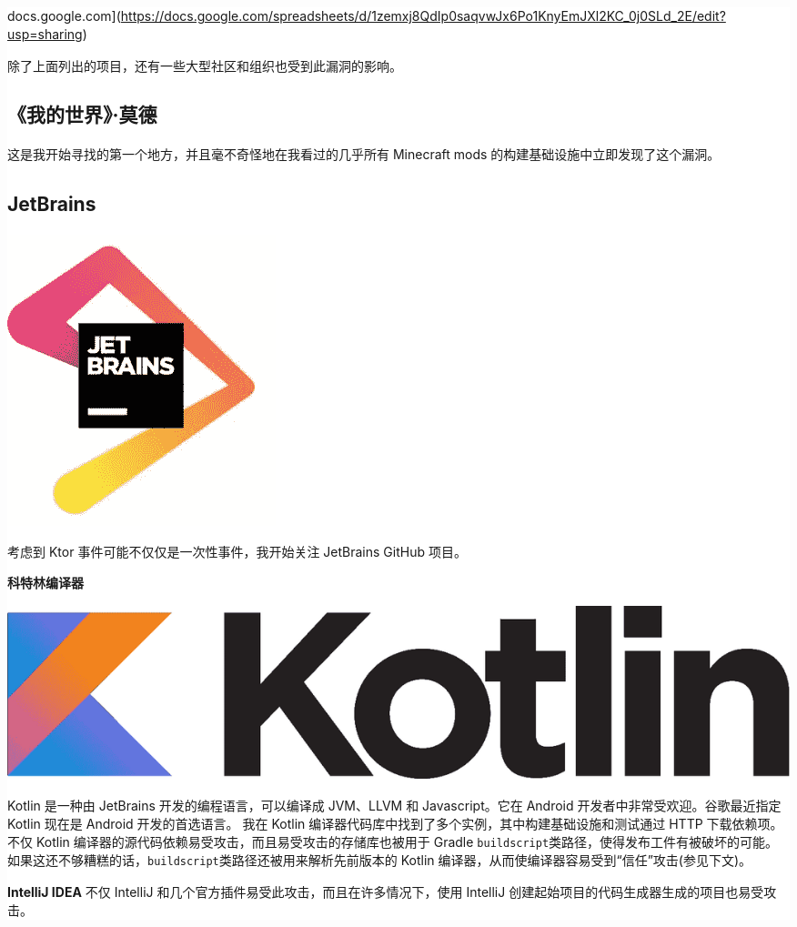 docs.google.com](https://docs.google.com/spreadsheets/d/1zemxj8QdIp0saqvwJx6Po1KnyEmJXl2KC_0j0SLd_2E/edit?usp=sharing) 

除了上面列出的项目，还有一些大型社区和组织也受到此漏洞的影响。

## 《我的世界》·莫德

这是我开始寻找的第一个地方，并且毫不奇怪地在我看过的几乎所有 Minecraft mods 的构建基础设施中立即发现了这个漏洞。

## JetBrains

![](img/8d6d6b66b9447ada7346dd9986fb62f8.png)

考虑到 Ktor 事件可能不仅仅是一次性事件，我开始关注 JetBrains GitHub 项目。

**科特林编译器**

![](img/ff9463bc9f9f27ae1b2b8de484df6fba.png)

Kotlin 是一种由 JetBrains 开发的编程语言，可以编译成 JVM、LLVM 和 Javascript。它在 Android 开发者中非常受欢迎。谷歌最近指定 Kotlin 现在是 Android 开发的首选语言。
我在 Kotlin 编译器代码库中找到了多个实例，其中构建基础设施和测试通过 HTTP 下载依赖项。不仅 Kotlin 编译器的源代码依赖易受攻击，而且易受攻击的存储库也被用于 Gradle `buildscript`类路径，使得发布工件有被破坏的可能。如果这还不够糟糕的话，`buildscript`类路径还被用来解析先前版本的 Kotlin 编译器，从而使编译器容易受到“信任”攻击(参见下文)。

**IntelliJ IDEA** 不仅 IntelliJ 和几个官方插件易受此攻击，而且在许多情况下，使用 IntelliJ 创建起始项目的代码生成器生成的项目也易受攻击。
